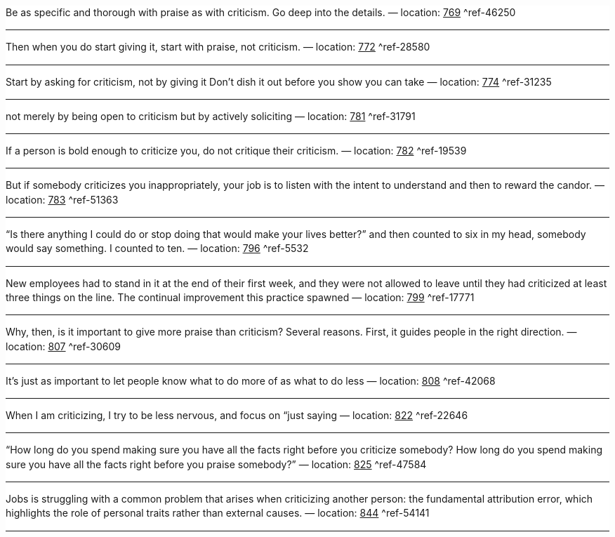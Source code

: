 Be as specific and thorough with praise as with criticism. Go deep into the details. — location: [769](kindle://book?action=open&asin=B01LW1LESC&location=769) ^ref-46250

---
Then when you do start giving it, start with praise, not criticism. — location: [772](kindle://book?action=open&asin=B01LW1LESC&location=772) ^ref-28580

---
Start by asking for criticism, not by giving it Don’t dish it out before you show you can take — location: [774](kindle://book?action=open&asin=B01LW1LESC&location=774) ^ref-31235

---
not merely by being open to criticism but by actively soliciting — location: [781](kindle://book?action=open&asin=B01LW1LESC&location=781) ^ref-31791

---
If a person is bold enough to criticize you, do not critique their criticism. — location: [782](kindle://book?action=open&asin=B01LW1LESC&location=782) ^ref-19539

---
But if somebody criticizes you inappropriately, your job is to listen with the intent to understand and then to reward the candor. — location: [783](kindle://book?action=open&asin=B01LW1LESC&location=783) ^ref-51363

---
“Is there anything I could do or stop doing that would make your lives better?” and then counted to six in my head, somebody would say something. I counted to ten. — location: [796](kindle://book?action=open&asin=B01LW1LESC&location=796) ^ref-5532

---
New employees had to stand in it at the end of their first week, and they were not allowed to leave until they had criticized at least three things on the line. The continual improvement this practice spawned — location: [799](kindle://book?action=open&asin=B01LW1LESC&location=799) ^ref-17771

---
Why, then, is it important to give more praise than criticism? Several reasons. First, it guides people in the right direction. — location: [807](kindle://book?action=open&asin=B01LW1LESC&location=807) ^ref-30609

---
It’s just as important to let people know what to do more of as what to do less — location: [808](kindle://book?action=open&asin=B01LW1LESC&location=808) ^ref-42068

---
When I am criticizing, I try to be less nervous, and focus on “just saying — location: [822](kindle://book?action=open&asin=B01LW1LESC&location=822) ^ref-22646

---
“How long do you spend making sure you have all the facts right before you criticize somebody? How long do you spend making sure you have all the facts right before you praise somebody?” — location: [825](kindle://book?action=open&asin=B01LW1LESC&location=825) ^ref-47584

---
Jobs is struggling with a common problem that arises when criticizing another person: the fundamental attribution error, which highlights the role of personal traits rather than external causes. — location: [844](kindle://book?action=open&asin=B01LW1LESC&location=844) ^ref-54141

---